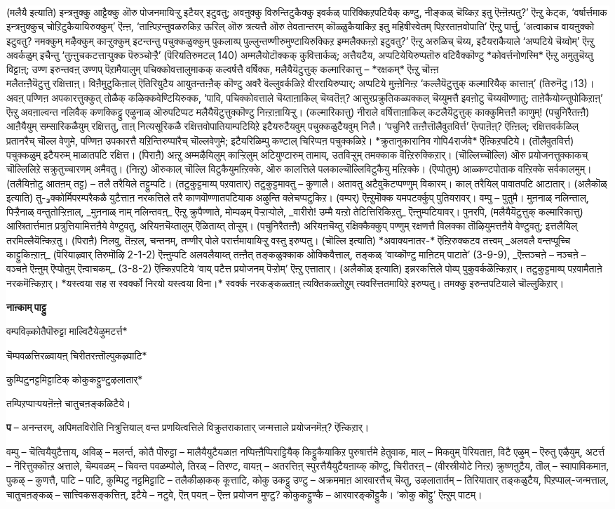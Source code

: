 (मलैयै इत्याति) इन्त्रऩुक्कु आट्टैक्कु ऒरु पोजनमायिऱ्ऱु इटैयर् इटुवतु; अवऩुक्कु विरुन्तिटुकैक्कु इवर्कळ् पारिक्किऱपटियैक् कण्टु, नीङ्कळ् चॆय्किऱ इतु ऎऩ्ऩॆऩ्पतु?’ ऎऩ्ऱु केट्क, ‘वर्षार्त्तमाक इन्त्रऩुक्कुच् चोऱिटुकैयायिरुक्कुम्’ ऎऩ्ऩ, ‘ताऩ्पिऱन्तुवळरुकिऱ ऊरिल् ऒरु त्रत्यत्तै ऒरु तेवतान्तरम् कॊळ्ळुकैयाकिऱ इतु महिषीस्वेतम् पिऱरताऩवोपाति’ ऎऩ्ऱु पार्त्तु, ‘अत्वाकाच वायऩुक्को इटुवतु? नमक्कुम् मऴैक्कुम् काऱ्ऱुक्कुम् इटन्तन्तु पचुक्कळुक्कुम् पुकलाय्प् पुल्लुन्तण्णीरुमुण्टायिरुक्किऱ इम्मलैक्कऩ्ऱो इटुवतु?’ ऎऩ्ऱु अरुळिच् चॆय्य, इटैयराकैयाले ‘अप्पटिये चॆय्वोम्’ ऎऩ्ऱु अवर्कळुम् इचैन्तु ‘तुऩ्ऩुचकटत्ताऱ्पुक्क पॆरुञ्चोऱ्ऱै’ (पॆरियतिरुमटल् 140) अम्मलैयोटॊक्कक् कुवित्तार्कळ्; अत्तैयटैय, अप्पटियेयिरुप्पतॊरु वटिवैक्कॊण्टु \*कोवर्त्तनोणस्मि\* ऎऩ्ऱु अमुतुचॆय्तु विट्टाऩ्; उण्ण इरुन्तवऩ् उण्णप् पॆऱामैयालुम् पचिक्कोवत्तालुमाकक् कल्वर्षत्तै वर्षिक्क, मलैयैयॆटुत्तुक् कल्मारिकात्तु – \*रक्षकम्\* ऎऩ्ऱु चॊऩ्ऩ  
मलैतऩ्ऩैयॆटुत्तु रक्षित्ताऩ्। विऩैमुटुकिऩाल् ऎतिरियुटैय आयुतन्तऩ्ऩैक् कॊण्टु अवरै वॆल्लुवर्कळिऱे वीररायिरुप्पार्; अप्पटिये मुऩ्ऩेनिऩ्ऱ ‘कल्लैयॆटुत्तुक् कल्मारियैक् कात्ताऩ्’ (तिरुनॆटु।13)। अवऩ् पण्णिऩ अपकारत्तुक्कुत् तोळैक् कऴिक्कवेण्टियिरुक्क, ‘पावि, पचिक्कोवत्ताले चॆय्ताऩाकिल् चॆय्वतॆऩ्? आसुरप्रक्रुतिकळ्पक्कल् चॆय्युमत्तै इवऩोटु चॆय्यवॊण्णातु; ताऩेकैयोय्न्तुपोकिऱाऩ्’ ऎऩ्ऱु अवऩाल्वन्त नलिवैक् कणक्किट्टु एऴुनाळ् ऒरुपटिप्पट मलैयैयॆटुत्तुक्कॊण्टु निऩ्ऱाऩायिऱ्ऱु। (कल्मारिकात्तु) नीराले वर्षित्ताऩाकिल् कटलैयॆटुत्तुक् काक्कुमित्तऩै काणुम्! (पचुनिरैतऩ्ऩै) आऩैयैयुम् सम्सारिकळैयुम् रक्षित्ततु, ताऩ् नित्यसूरिकळै रक्षित्तवोपातियाम्पटियिऱे इटैयरुटैयवुम् पचुक्कळुटैयवुम् निलै। ‘पचुनिरै तऩ्ऩैत्तॊलैवुतविर्त्त’ ऎऩ्पाऩॆऩ्? ऎऩ्ऩिल्; रक्षित्तवर्कळिल् प्रतानरैच् चॊल्ल वेणुमे, पण्णिऩ उपकारत्तै यऱिन्तिरुप्पारैच् चॊल्लवेणुमे; इटैयरिळिम्पु कण्टाल् चिरिप्पऩ पचुक्कळिऱे। \*क्रुतानुकारानिव गोपि4रार्जवे\* ऎऩ्किऱपटिये। (तॊलैवुतविर्त्त) पचुक्कळुम् इटैयरुम् माळातपटि रक्षित्त। (पिराऩै) अऩ्ऱु अम्मऴैयिलुम् काऱ्ऱिलुम् अटियुण्टारुम् तामाय्, उतविऱ्ऱुम् तमक्काक वॆऩ्ऱिरुक्किऱार्। (चॊल्लिच्चॊल्लि) ऒरु प्रयोजनत्तुक्काकच् चॊल्लिलिऱे सक्रुतुच्चारणम् अमैवतु। (निऩ्ऱु) ऒरुकाल् चॊल्लि विटुकैयुमऩ्ऱिक्के, ऒरु कालत्तिले पलकाल्चॊल्लिविटुकैयु मऩ्ऱिक्के। (ऎप्पोतुम्) आळ्कण्टपोताक वऩ्ऱिक्के सर्वकालमुम्। (तलैयिऩोटु आतऩम् तट्ट) – तलै तरैयिले तट्टुम्पटि। (तटुकुट्टमाय्प् पऱवातार्) तटुकुट्टमावतु – कुणालै। अतावतु अटैवुकॆटप्पण्णुम् विकारम्। काल् तरैयिल् पावातपटि आटातार्। (अलैकॊळ् इत्याति) तु-₃क्कोर्मिपरम्परैकळै युटैत्ताऩ नरकत्तिले तरै काणवॊण्णातपटियाक अऴुन्ति क्लेचप्पटुकिऱ। (वम्पर्) ऎऩ्ऱुमॊक्क यमपटर्क्कुप् पुतियरावर्। वम्पु – पुतुमै। मुऩनाळ् नलिन्ताल्, पिऱ्ऱैनाळ् वन्तुतोऱ्ऱिऩाल्, \_मुऩनाळ् नाम् नलिन्तवऩ्\_ ऎऩ्ऱु क्रुपैण्णाते, मोम्पऴम् पॆऱ्ऱाऱ्पोले, \_वारीरो! उम्मै यऩ्ऱो तेटित्तिरिकिऱतु\_ ऎऩ्ऩुम्पटियावर्। पुनरपि, (मलैयैयॆटुत्तुक् कल्मारिकात्तु) आस्रितार्त्तमाऩ प्रत्रुत्तियामित्तऩैये वेण्टुवतु, अरियऩचॆय्तालुम् ऎळिताय्त् तोऱ्ऱुम्। (पचुनिरैतऩ्ऩै) अरियऩचॆय्तु रक्षिक्कैक्कुप् पण्णुम् रक्षणत्तै विलक्का तॊऴियुमत्तऩैये वेण्टुवतु; इत्तलैयिल् तरमिल्लैयॆऩ्किऱतु। (पिराऩै) निलवु, तॆऩ्ऱल्, चन्तनम्, तण्णीर् पोले परार्त्तमायायिऱ्ऱु वस्तु इरुप्पतु। (चॊल्लि इत्याति) \*अवाक्यनातर-\* ऎऩ्ऱिरुक्कटव तत्त्वम् \_अलवलै वन्तप्पूच्चि काट्टुकिऩ्ऱाऩ्\_ (पॆरियाऴ्वार् तिरुमॊऴि 2-1-2) ऎऩ्ऩुम्पटि अलवलैयाय्त् तऩ्ऩैत् तङ्कळुक्काक ओक्किवैत्ताल्, तङ्कळ् ‘वाय्कॊण्टु माऩिटम् पाटाते’ (3-9-9), \_ऎऩ्तञ्चऩे – नञ्चऩे – वञ्चऩे ऎऩ्ऩुम् ऎप्पोतुम् ऎऩ्वाचकम्\_ (3-8-2) ऎऩ्किऱपटिये ‘वाय् पटैत्त प्रयोजनम् पॆऱ्ऱोम्’ ऎऩ्ऱु एत्तातार्। (अलैकॊळ् इत्याति) इन्नरकत्तिले पोय्प् पुकुवर्कळॆऩ्किऱार्। तटुकुट्टमाय्प् पऱवामैताऩे नरकमॆऩ्किऱार्। \*यस्त्वया सह स स्वर्क्को निरयो यस्त्वया विना।\* स्वर्क्क नरकङ्कळ्ताऩ् त्यक्तिकळ्तोऱुम् त्यवस्त्तितमायिऱे इरुप्पतु। तमक्कु इरुन्तपटियाले चॊल्लुकिऱार्।

**नाऩ्काम् पाट्टु**

वम्पविऴ्कोतैपॊरुट्टा माल्विटैयेऴुमटर्त्त\*

चॆम्पवळत्तिरळ्वायऩ् चिरीतरऩ्तॊल्पुकऴ्पाटि\*

कुम्पिटुनट्टमिट्टाटिक् कोकुकट्टुण्टुऴलातार्\*

तम्पिऱप्पाऱ्पयऩॆऩ्ऩे चातुचऩङ्कळिटैये।

**प** – अनन्तरम्, अपिमतविरोति नित्रुत्तियाल् वन्त प्रणयित्वत्तिले विक्रुतराकातार् जन्मत्ताले प्रयोजनमॆऩ्? ऎऩ्किऱार्।

वम्पु – चॆत्वियैयुटैत्ताय्, अविऴ् – मलर्न्त, कोतै पॊरुट्टा – मालैयैयुटैयळाऩ नप्पिऩ्ऩैप्पिराट्टियैक् किट्टुकैयाकिऱ पुरुषार्त्तमे हेतुवाक, माल् – मिकवुम् पॆरियताऩ, विटै एऴुम् – ऎरुतु एऴैयुम्, अटर्त्त – नॆरित्तुक्कॊऩ्ऱ अत्ताले, चॆम्पवळम् – चिवन्त पवळम्पोले, तिरळ् – तिरण्ट, वायऩ् – अतरत्तिऩ् स्पुरत्तैयैयुटैयऩाय्क् कॊण्टु, चिरीतरऩ् – (वीरस्रीयोटे निऩ्ऱ) क्रुष्णऩुटैय, तॊल् – स्वापाविकमाऩ, पुकऴ् – कुणत्तै, पाटि – पाटि, कुम्पिटु नट्टमिट्टाटि – तलैकीऴाकक् कूत्ताटि, कोकु उकट्टु उण्टु – अक्रममाऩ आरवारत्तैच् चॆय्तु, उऴलातार्तम् – तिरियातार् तङ्कळुटैय, पिऱप्पाल्-जन्मत्ताल्, चातुचऩङ्कळ् – सात्त्विकसङ्कत्तिऩ्, इटैये – नटुवे, ऎऩ् पयऩ् – ऎऩ्ऩ प्रयोजन मुण्टु? कोकुकट्टुण्कै – आरवारङ्कॊट्टुकै। ‘कोकु कॊट्टु’ ऎऩ्ऱुम् पाटम्।
